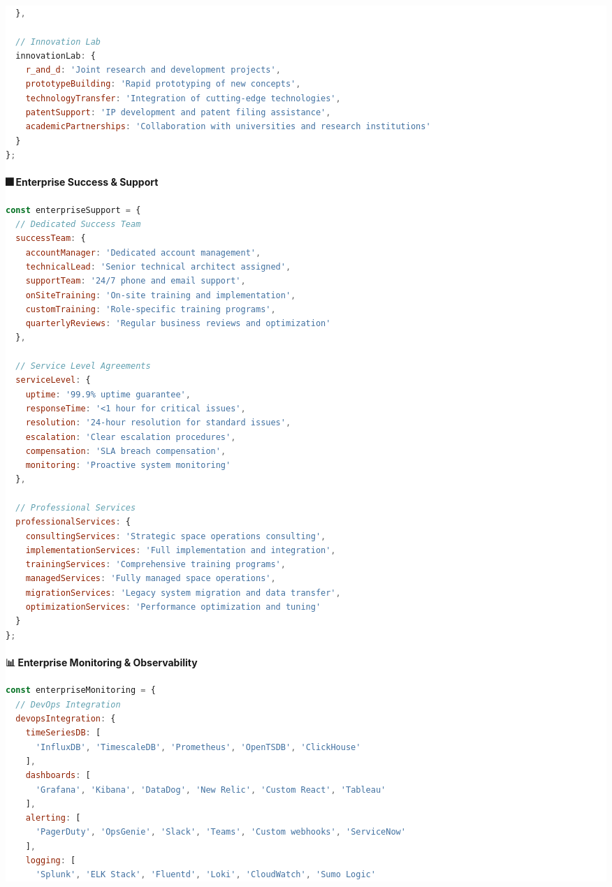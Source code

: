 ```javascript
  },
  
  // Innovation Lab
  innovationLab: {
    r_and_d: 'Joint research and development projects',
    prototypeBuilding: 'Rapid prototyping of new concepts',
    technologyTransfer: 'Integration of cutting-edge technologies',
    patentSupport: 'IP development and patent filing assistance',
    academicPartnerships: 'Collaboration with universities and research institutions'
  }
};
```

#### 🎆 **Enterprise Success & Support**
```javascript
const enterpriseSupport = {
  // Dedicated Success Team
  successTeam: {
    accountManager: 'Dedicated account management',
    technicalLead: 'Senior technical architect assigned',
    supportTeam: '24/7 phone and email support',
    onSiteTraining: 'On-site training and implementation',
    customTraining: 'Role-specific training programs',
    quarterlyReviews: 'Regular business reviews and optimization'
  },
  
  // Service Level Agreements
  serviceLevel: {
    uptime: '99.9% uptime guarantee',
    responseTime: '<1 hour for critical issues',
    resolution: '24-hour resolution for standard issues',
    escalation: 'Clear escalation procedures',
    compensation: 'SLA breach compensation',
    monitoring: 'Proactive system monitoring'
  },
  
  // Professional Services
  professionalServices: {
    consultingServices: 'Strategic space operations consulting',
    implementationServices: 'Full implementation and integration',
    trainingServices: 'Comprehensive training programs',
    managedServices: 'Fully managed space operations',
    migrationServices: 'Legacy system migration and data transfer',
    optimizationServices: 'Performance optimization and tuning'
  }
};
```

#### 📊 **Enterprise Monitoring & Observability**
```javascript
const enterpriseMonitoring = {
  // DevOps Integration
  devopsIntegration: {
    timeSeriesDB: [
      'InfluxDB', 'TimescaleDB', 'Prometheus', 'OpenTSDB', 'ClickHouse'
    ],
    dashboards: [
      'Grafana', 'Kibana', 'DataDog', 'New Relic', 'Custom React', 'Tableau'
    ],
    alerting: [
      'PagerDuty', 'OpsGenie', 'Slack', 'Teams', 'Custom webhooks', 'ServiceNow'
    ],
    logging: [
      'Splunk', 'ELK Stack', 'Fluentd', 'Loki', 'CloudWatch', 'Sumo Logic'
```
